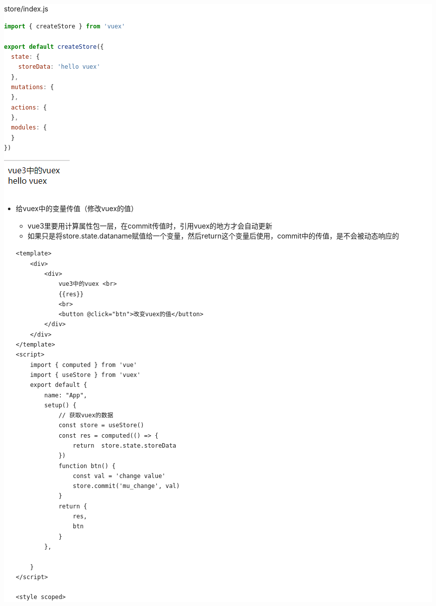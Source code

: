   store/index.js

  ```javascript
  import { createStore } from 'vuex'
  
  export default createStore({
    state: {
      storeData: 'hello vuex'
    },
    mutations: {
    },
    actions: {
    },
    modules: {
    }
  })
  
  ```

  ![image-20220202083711767](vue3.assets/image-20220202083711767.png)

- 给vuex中的变量传值（修改vuex的值）

  - vue3里要用计算属性包一层，在commit传值时，引用vuex的地方才会自动更新
  - 如果只是将store.state.dataname赋值给一个变量，然后return这个变量后使用，commit中的传值，是不会被动态响应的

  ```vue
  <template>
      <div>
          <div>
              vue3中的vuex <br>
              {{res}}
              <br>
              <button @click="btn">改变vuex的值</button>
          </div>
      </div>
  </template>
  <script>
      import { computed } from 'vue'
      import { useStore } from 'vuex'
      export default {
          name: "App",
          setup() {
              // 获取vuex的数据
              const store = useStore()
              const res = computed(() => {
                  return  store.state.storeData
              })
              function btn() {
                  const val = 'change value'
                  store.commit('mu_change', val)
              }
              return {
                  res,
                  btn
              }
          },
  
      }
  </script>
  
  <style scoped>
  ```